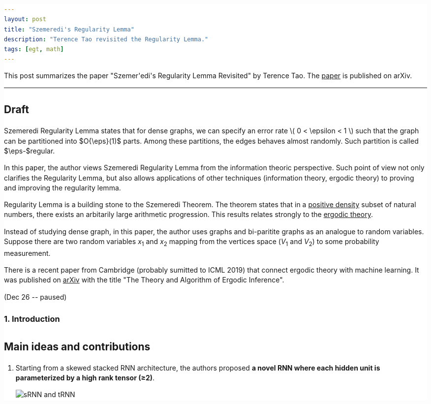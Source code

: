 ```yaml
---
layout: post
title: "Szemeredi's Regularity Lemma"
description: "Terence Tao revisited the Regularity Lemma."
tags: [egt, math]
---
```


This post summarizes the paper "Szemer\'edi's Regularity Lemma 
Revisited" by Terence Tao.  The [paper](https://arxiv.org/abs/math/0504472) is
published on arXiv.

---

## Draft

Szemeredi Regularity Lemma states that for dense graphs, we can specify an error
rate \\( 0 < \epsilon < 1 \\) such that the graph can be partitioned into $O{\eps}(1)$ 
parts. Among these partitions, the edges behaves almost randomly. Such partition
is called $\eps-$regular. 

In this paper, the author views Szemeredi Regularity Lemma from the information
theoric perspective. Such point of view not only clarifies the Regularity Lemma,
but also allows applications of other techniques (information theory, ergodic
theory) to proving and improving the regularity lemma. 

Regularity Lemma is a building stone to the Szemeredi Theorem. The theorem
states that in a [positive density](https://en.wikipedia.org/wiki/Natural_density)
subset of natural numbers, there exists an arbitarily large arithmetic progression.
This results relates strongly to the 
[ergodic theory](https://en.wikipedia.org/wiki/Ergodic_theory).

Instead of studying dense graph, in this paper, the author uses graphs and 
bi-paritite graphs as an analogue to random variables. Suppose there are two 
random variables $x_1$ and $x_2$ mapping from the vertices space 
($V_1$ and $V_2$) to some probability measurement. 

There is a recent paper from Cambridge (probably sumitted to ICML 2019) that
connect ergodic theory with machine learning. It was published on 
[arXiv](https://arxiv.org/pdf/1811.07192.pdf) with the title "The Theory and
Algorithm of Ergodic Inference".

(Dec 26 -- paused)

### 1. Introduction

## Main ideas and contributions

1. Starting from a skewed stacked RNN architecture, the authors proposed **a novel
RNN where each hidden unit is parameterized by a high rank tensor (≥2)**.

    ![sRNN and tRNN]({{site.baseurl}}/img/trnn.png)
